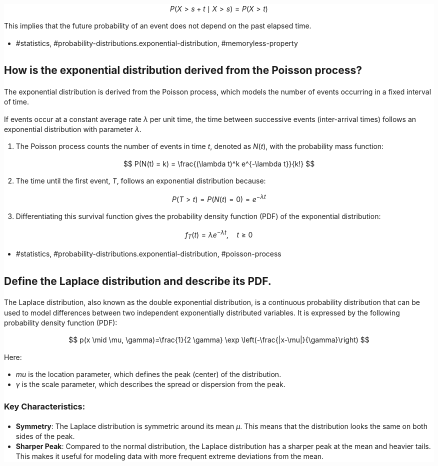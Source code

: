 $$
P(X > s + t \mid X > s) = P(X > t)
$$

This implies that the future probability of an event does not depend on the past elapsed time.

- #statistics, #probability-distributions.exponential-distribution, #memoryless-property

## How is the exponential distribution derived from the Poisson process?

The exponential distribution is derived from the Poisson process, which models the number of events occurring in a fixed interval of time.

If events occur at a constant average rate $\lambda$ per unit time, the time between successive events (inter-arrival times) follows an exponential distribution with parameter $\lambda$.

1. The Poisson process counts the number of events in time $t$, denoted as $N(t)$, with the probability mass function:

$$
P(N(t) = k) = \frac{(\lambda t)^k e^{-\lambda t}}{k!}
$$

2. The time until the first event, $T$, follows an exponential distribution because:

$$
P(T > t) = P(N(t) = 0) = e^{-\lambda t}
$$

3. Differentiating this survival function gives the probability density function (PDF) of the exponential distribution:

$$
f_T(t) = \lambda e^{-\lambda t}, \quad t \geq 0
$$

- #statistics, #probability-distributions.exponential-distribution, #poisson-process

## Define the Laplace distribution and describe its PDF.

The Laplace distribution, also known as the double exponential distribution, is a continuous probability distribution that can be used to model differences between two independent exponentially distributed variables. It is expressed by the following probability density function (PDF):

$$
p(x \mid \mu, \gamma)=\frac{1}{2 \gamma} \exp \left(-\frac{|x-\mu|}{\gamma}\right)
$$

Here:

- $mu$ is the location parameter, which defines the peak (center) of the distribution.
- $\gamma$ is the scale parameter, which describes the spread or dispersion from the peak.

### Key Characteristics:

- **Symmetry**: The Laplace distribution is symmetric around its mean $\mu$. This means that the distribution looks the same on both sides of the peak.
- **Sharper Peak**: Compared to the normal distribution, the Laplace distribution has a sharper peak at the mean and heavier tails. This makes it useful for modeling data with more frequent extreme deviations from the mean.
